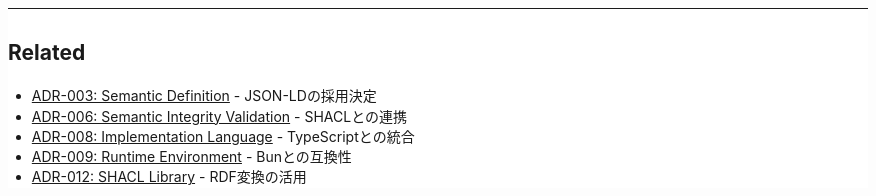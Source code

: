 
---

## Related

- [ADR-003: Semantic Definition](./003-semantic-definition.md) - JSON-LDの採用決定
- [ADR-006: Semantic Integrity Validation](./006-semantic-integrity-validation.md) - SHACLとの連携
- [ADR-008: Implementation Language](./008-implementation-language.md) - TypeScriptとの統合
- [ADR-009: Runtime Environment](./009-runtime-environment.md) - Bunとの互換性
- [ADR-012: SHACL Library](./012-shacl-library.md) - RDF変換の活用
